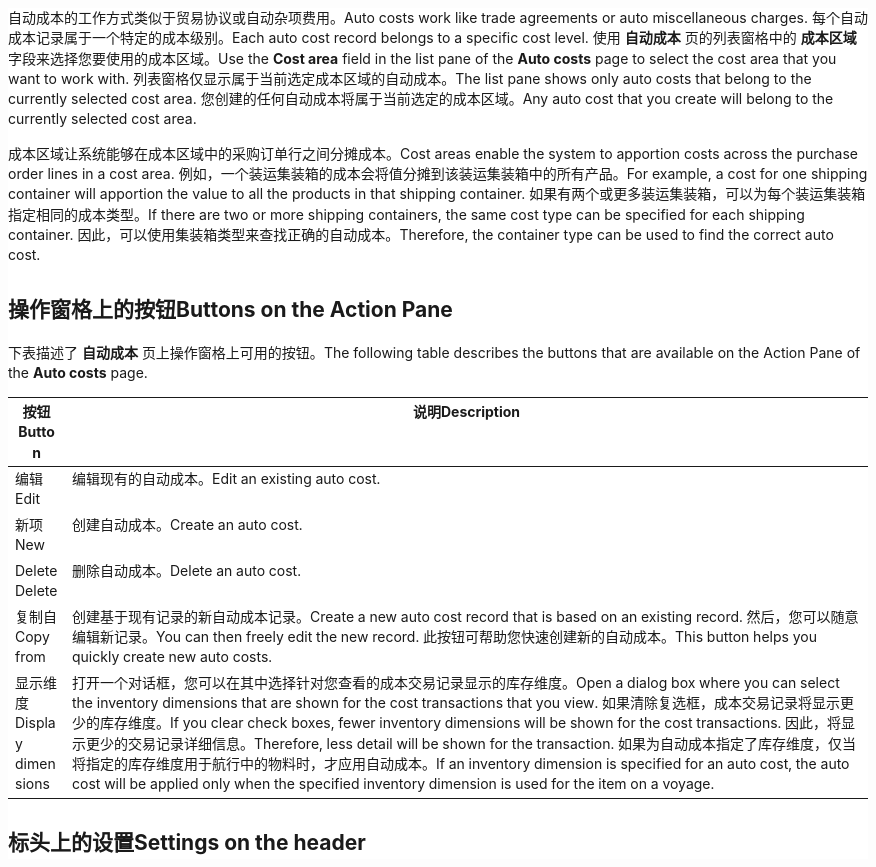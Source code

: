 <span data-ttu-id="47cbc-112">自动成本的工作方式类似于贸易协议或自动杂项费用。</span><span class="sxs-lookup"><span data-stu-id="47cbc-112">Auto costs work like trade agreements or auto miscellaneous charges.</span></span> <span data-ttu-id="47cbc-113">每个自动成本记录属于一个特定的成本级别。</span><span class="sxs-lookup"><span data-stu-id="47cbc-113">Each auto cost record belongs to a specific cost level.</span></span> <span data-ttu-id="47cbc-114">使用 **自动成本** 页的列表窗格中的 **成本区域** 字段来选择您要使用的成本区域。</span><span class="sxs-lookup"><span data-stu-id="47cbc-114">Use the **Cost area** field in the list pane of the **Auto costs** page to select the cost area that you want to work with.</span></span> <span data-ttu-id="47cbc-115">列表窗格仅显示属于当前选定成本区域的自动成本。</span><span class="sxs-lookup"><span data-stu-id="47cbc-115">The list pane shows only auto costs that belong to the currently selected cost area.</span></span> <span data-ttu-id="47cbc-116">您创建的任何自动成本将属于当前选定的成本区域。</span><span class="sxs-lookup"><span data-stu-id="47cbc-116">Any auto cost that you create will belong to the currently selected cost area.</span></span>

<span data-ttu-id="47cbc-117">成本区域让系统能够在成本区域中的采购订单行之间分摊成本。</span><span class="sxs-lookup"><span data-stu-id="47cbc-117">Cost areas enable the system to apportion costs across the purchase order lines in a cost area.</span></span> <span data-ttu-id="47cbc-118">例如，一个装运集装箱的成本会将值分摊到该装运集装箱中的所有产品。</span><span class="sxs-lookup"><span data-stu-id="47cbc-118">For example, a cost for one shipping container will apportion the value to all the products in that shipping container.</span></span> <span data-ttu-id="47cbc-119">如果有两个或更多装运集装箱，可以为每个装运集装箱指定相同的成本类型。</span><span class="sxs-lookup"><span data-stu-id="47cbc-119">If there are two or more shipping containers, the same cost type can be specified for each shipping container.</span></span> <span data-ttu-id="47cbc-120">因此，可以使用集装箱类型来查找正确的自动成本。</span><span class="sxs-lookup"><span data-stu-id="47cbc-120">Therefore, the container type can be used to find the correct auto cost.</span></span>

## <a name="buttons-on-the-action-pane"></a><span data-ttu-id="47cbc-121">操作窗格上的按钮</span><span class="sxs-lookup"><span data-stu-id="47cbc-121">Buttons on the Action Pane</span></span>

<span data-ttu-id="47cbc-122">下表描述了 **自动成本** 页上操作窗格上可用的按钮。</span><span class="sxs-lookup"><span data-stu-id="47cbc-122">The following table describes the buttons that are available on the Action Pane of the **Auto costs** page.</span></span>

| <span data-ttu-id="47cbc-123">按钮</span><span class="sxs-lookup"><span data-stu-id="47cbc-123">Button</span></span> | <span data-ttu-id="47cbc-124">说明</span><span class="sxs-lookup"><span data-stu-id="47cbc-124">Description</span></span> |
|---|---|
| <span data-ttu-id="47cbc-125">编辑​​</span><span class="sxs-lookup"><span data-stu-id="47cbc-125">Edit</span></span> | <span data-ttu-id="47cbc-126">编辑现有的自动成本。</span><span class="sxs-lookup"><span data-stu-id="47cbc-126">Edit an existing auto cost.</span></span> |
| <span data-ttu-id="47cbc-127">新项</span><span class="sxs-lookup"><span data-stu-id="47cbc-127">New</span></span> | <span data-ttu-id="47cbc-128">创建自动成本。</span><span class="sxs-lookup"><span data-stu-id="47cbc-128">Create an auto cost.</span></span> |
| <span data-ttu-id="47cbc-129">Delete</span><span class="sxs-lookup"><span data-stu-id="47cbc-129">Delete</span></span> | <span data-ttu-id="47cbc-130">删除自动成本。</span><span class="sxs-lookup"><span data-stu-id="47cbc-130">Delete an auto cost.</span></span> |
| <span data-ttu-id="47cbc-131">复制自</span><span class="sxs-lookup"><span data-stu-id="47cbc-131">Copy from</span></span> | <span data-ttu-id="47cbc-132">创建基于现有记录的新自动成本记录。</span><span class="sxs-lookup"><span data-stu-id="47cbc-132">Create a new auto cost record that is based on an existing record.</span></span> <span data-ttu-id="47cbc-133">然后，您可以随意编辑新记录。</span><span class="sxs-lookup"><span data-stu-id="47cbc-133">You can then freely edit the new record.</span></span> <span data-ttu-id="47cbc-134">此按钮可帮助您快速创建新的自动成本。</span><span class="sxs-lookup"><span data-stu-id="47cbc-134">This button helps you quickly create new auto costs.</span></span> |
| <span data-ttu-id="47cbc-135">显示维度</span><span class="sxs-lookup"><span data-stu-id="47cbc-135">Display dimensions</span></span> | <span data-ttu-id="47cbc-136">打开一个对话框，您可以在其中选择针对您查看的成本交易记录显示的库存维度。</span><span class="sxs-lookup"><span data-stu-id="47cbc-136">Open a dialog box where you can select the inventory dimensions that are shown for the cost transactions that you view.</span></span> <span data-ttu-id="47cbc-137">如果清除复选框，成本交易记录将显示更少的库存维度。</span><span class="sxs-lookup"><span data-stu-id="47cbc-137">If you clear check boxes, fewer inventory dimensions will be shown for the cost transactions.</span></span> <span data-ttu-id="47cbc-138">因此，将显示更少的交易记录详细信息。</span><span class="sxs-lookup"><span data-stu-id="47cbc-138">Therefore, less detail will be shown for the transaction.</span></span> <span data-ttu-id="47cbc-139">如果为自动成本指定了库存维度，仅当将指定的库存维度用于航行中的物料时，才应用自动成本。</span><span class="sxs-lookup"><span data-stu-id="47cbc-139">If an inventory dimension is specified for an auto cost, the auto cost will be applied only when the specified inventory dimension is used for the item on a voyage.</span></span> |

## <a name="settings-on-the-header"></a><span data-ttu-id="47cbc-140">标头上的设置</span><span class="sxs-lookup"><span data-stu-id="47cbc-140">Settings on the header</span></span>
